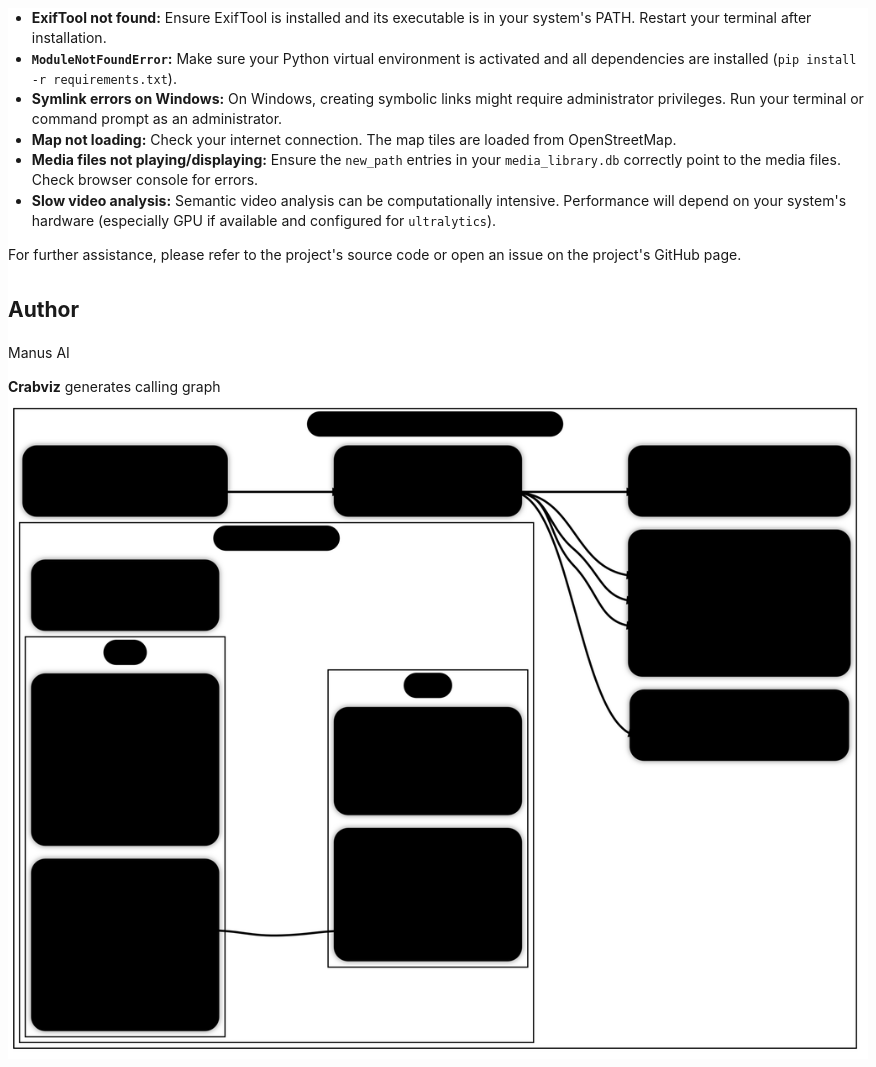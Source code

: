 *   **ExifTool not found:** Ensure ExifTool is installed and its executable is in your system's PATH. Restart your terminal after installation.
*   **`ModuleNotFoundError`:** Make sure your Python virtual environment is activated and all dependencies are installed (`pip install -r requirements.txt`).
*   **Symlink errors on Windows:** On Windows, creating symbolic links might require administrator privileges. Run your terminal or command prompt as an administrator.
*   **Map not loading:** Check your internet connection. The map tiles are loaded from OpenStreetMap.
*   **Media files not playing/displaying:** Ensure the `new_path` entries in your `media_library.db` correctly point to the media files. Check browser console for errors.
*   **Slow video analysis:** Semantic video analysis can be computationally intensive. Performance will depend on your system's hardware (especially GPU if available and configured for `ultralytics`).

For further assistance, please refer to the project's source code or open an issue on the project's GitHub page.

## Author

Manus AI

**Crabviz** generates calling graph
![Crabviz Calling Graph](Calling_Graph.svg)
